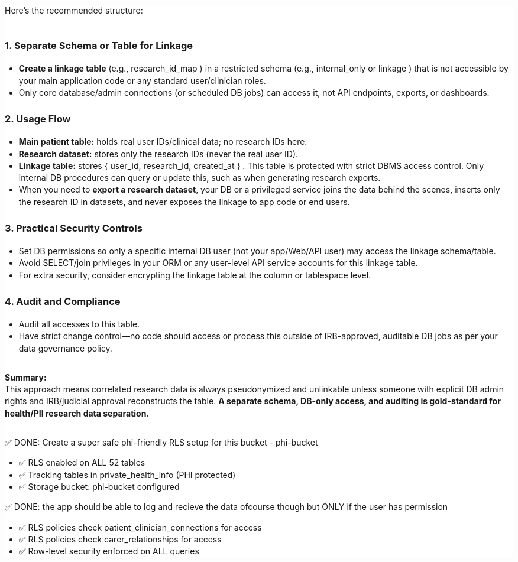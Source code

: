 Here’s the recommended structure:

***

### 1. **Separate Schema or Table for Linkage**
- **Create a linkage table** (e.g., research_id_map ) in a restricted schema (e.g., internal_only  or linkage ) that is not accessible by your main application code or any standard user/clinician roles.
- Only core database/admin connections (or scheduled DB jobs) can access it, not API endpoints, exports, or dashboards.

### 2. **Usage Flow**
- **Main patient table:** holds real user IDs/clinical data; no research IDs here.
- **Research dataset:** stores only the research IDs (never the real user ID).
- **Linkage table:** stores { user_id, research_id, created_at } . This table is protected with strict DBMS access control. Only internal DB procedures can query or update this, such as when generating research exports.
- When you need to **export a research dataset**, your DB or a privileged service joins the data behind the scenes, inserts only the research ID in datasets, and never exposes the linkage to app code or end users.

### 3. **Practical Security Controls**
- Set DB permissions so only a specific internal DB user (not your app/Web/API user) may access the linkage schema/table.
- Avoid SELECT/join privileges in your ORM or any user-level API service accounts for this linkage table.
- For extra security, consider encrypting the linkage table at the column or tablespace level.

### 4. **Audit and Compliance**
- Audit all accesses to this table.
- Have strict change control—no code should access or process this outside of IRB-approved, auditable DB jobs as per your data governance policy.

***

**Summary:**  
This approach means correlated research data is always pseudonymized and unlinkable unless someone with explicit DB admin rights and IRB/judicial approval reconstructs the table. **A separate schema, DB-only access, and auditing is gold-standard for health/PII research data separation.**

----------
✅ DONE: Create a super safe phi-friendly RLS setup for this bucket - phi-bucket
   - ✅ RLS enabled on ALL 52 tables
   - ✅ Tracking tables in private_health_info (PHI protected)
   - ✅ Storage bucket: phi-bucket configured

✅ DONE: the app should be able to log and recieve the data ofcourse though but ONLY if the user has permission
   - ✅ RLS policies check patient_clinician_connections for access
   - ✅ RLS policies check carer_relationships for access
   - ✅ Row-level security enforced on ALL queries
